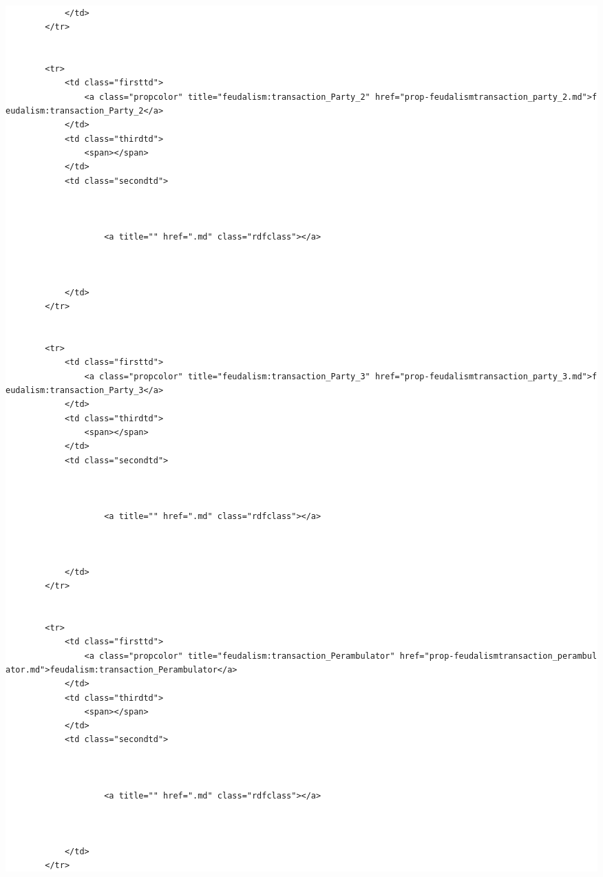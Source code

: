                     
                    
                </td>
            </tr>

            
            <tr>
                <td class="firsttd">
                    <a class="propcolor" title="feudalism:transaction_Party_2" href="prop-feudalismtransaction_party_2.md">feudalism:transaction_Party_2</a>         
                </td>
                <td class="thirdtd">
                    <span></span>
                </td>
                <td class="secondtd">
                    
                    

                        <a title="" href=".md" class="rdfclass"></a>

                    
                    
                </td>
            </tr>

            
            <tr>
                <td class="firsttd">
                    <a class="propcolor" title="feudalism:transaction_Party_3" href="prop-feudalismtransaction_party_3.md">feudalism:transaction_Party_3</a>         
                </td>
                <td class="thirdtd">
                    <span></span>
                </td>
                <td class="secondtd">
                    
                    

                        <a title="" href=".md" class="rdfclass"></a>

                    
                    
                </td>
            </tr>

            
            <tr>
                <td class="firsttd">
                    <a class="propcolor" title="feudalism:transaction_Perambulator" href="prop-feudalismtransaction_perambulator.md">feudalism:transaction_Perambulator</a>         
                </td>
                <td class="thirdtd">
                    <span></span>
                </td>
                <td class="secondtd">
                    
                    

                        <a title="" href=".md" class="rdfclass"></a>

                    
                    
                </td>
            </tr>
